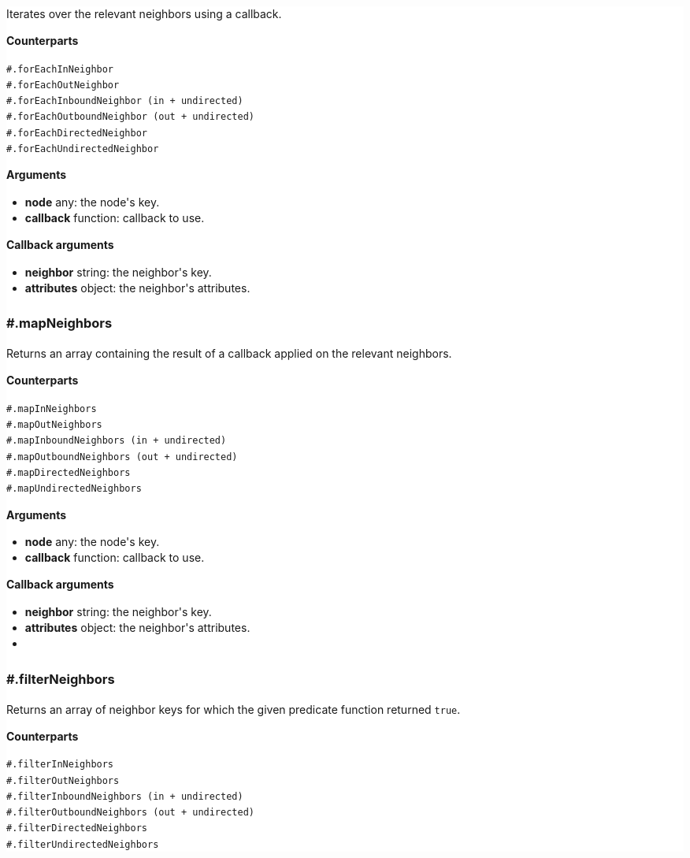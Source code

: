 Iterates over the relevant neighbors using a callback.

**Counterparts**

```
#.forEachInNeighbor
#.forEachOutNeighbor
#.forEachInboundNeighbor (in + undirected)
#.forEachOutboundNeighbor (out + undirected)
#.forEachDirectedNeighbor
#.forEachUndirectedNeighbor
```

**Arguments**

* **node** <span class="code">any</span>: the node's key.
* **callback** <span class="code">function</span>: callback to use.

**Callback arguments**

* **neighbor** <span class="code">string</span>: the neighbor's key.
* **attributes** <span class="code">object</span>: the neighbor's attributes.

### #.mapNeighbors

Returns an array containing the result of a callback applied on the relevant neighbors.

**Counterparts**

```
#.mapInNeighbors
#.mapOutNeighbors
#.mapInboundNeighbors (in + undirected)
#.mapOutboundNeighbors (out + undirected)
#.mapDirectedNeighbors
#.mapUndirectedNeighbors
```

**Arguments**

* **node** <span class="code">any</span>: the node's key.
* **callback** <span class="code">function</span>: callback to use.

**Callback arguments**

* **neighbor** <span class="code">string</span>: the neighbor's key.
* **attributes** <span class="code">object</span>: the neighbor's attributes.
*
### #.filterNeighbors

Returns an array of neighbor keys for which the given predicate function returned `true`.

**Counterparts**

```
#.filterInNeighbors
#.filterOutNeighbors
#.filterInboundNeighbors (in + undirected)
#.filterOutboundNeighbors (out + undirected)
#.filterDirectedNeighbors
#.filterUndirectedNeighbors
```
